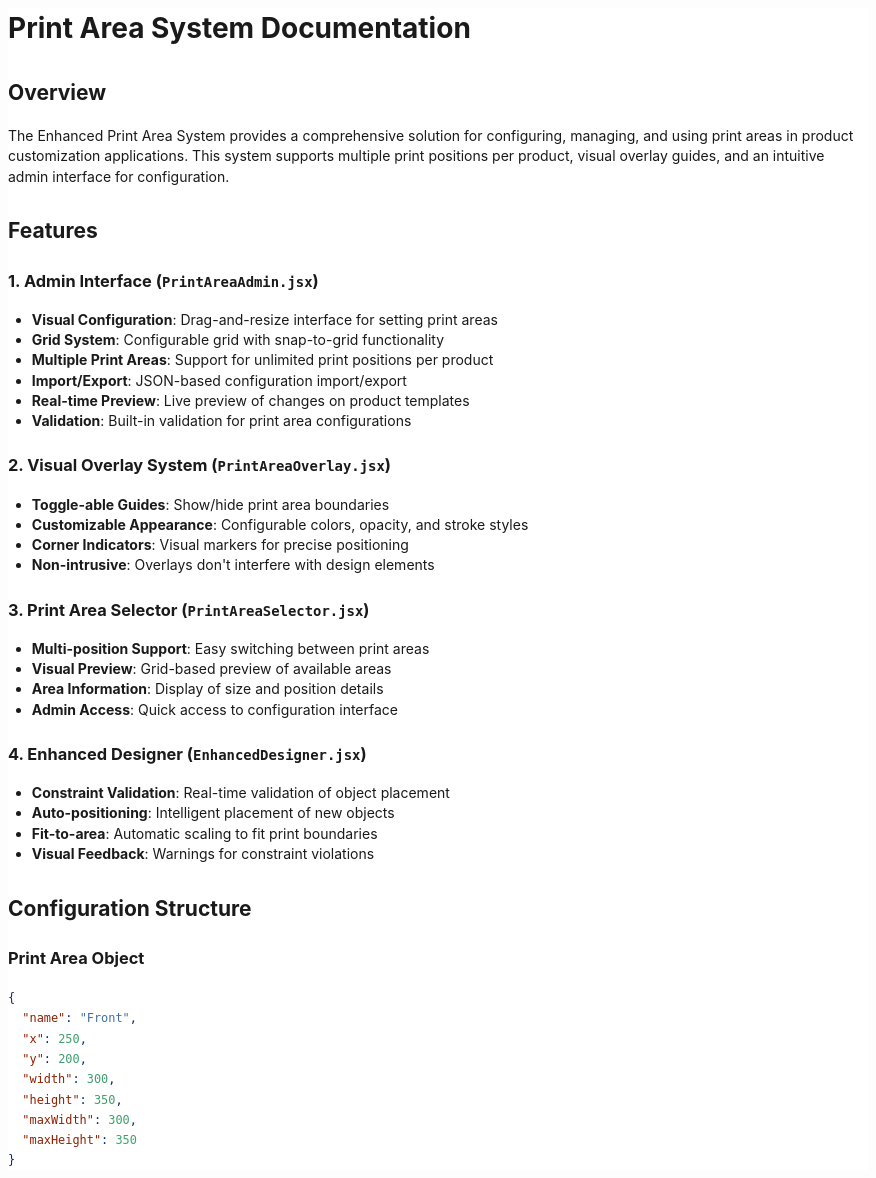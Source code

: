 
# Print Area System Documentation

## Overview

The Enhanced Print Area System provides a comprehensive solution for configuring, managing, and using print areas in product customization applications. This system supports multiple print positions per product, visual overlay guides, and an intuitive admin interface for configuration.

## Features

### 1. Admin Interface (`PrintAreaAdmin.jsx`)
- **Visual Configuration**: Drag-and-resize interface for setting print areas
- **Grid System**: Configurable grid with snap-to-grid functionality
- **Multiple Print Areas**: Support for unlimited print positions per product
- **Import/Export**: JSON-based configuration import/export
- **Real-time Preview**: Live preview of changes on product templates
- **Validation**: Built-in validation for print area configurations

### 2. Visual Overlay System (`PrintAreaOverlay.jsx`)
- **Toggle-able Guides**: Show/hide print area boundaries
- **Customizable Appearance**: Configurable colors, opacity, and stroke styles
- **Corner Indicators**: Visual markers for precise positioning
- **Non-intrusive**: Overlays don't interfere with design elements

### 3. Print Area Selector (`PrintAreaSelector.jsx`)
- **Multi-position Support**: Easy switching between print areas
- **Visual Preview**: Grid-based preview of available areas
- **Area Information**: Display of size and position details
- **Admin Access**: Quick access to configuration interface

### 4. Enhanced Designer (`EnhancedDesigner.jsx`)
- **Constraint Validation**: Real-time validation of object placement
- **Auto-positioning**: Intelligent placement of new objects
- **Fit-to-area**: Automatic scaling to fit print boundaries
- **Visual Feedback**: Warnings for constraint violations

## Configuration Structure

### Print Area Object
```json
{
  "name": "Front",
  "x": 250,
  "y": 200,
  "width": 300,
  "height": 350,
  "maxWidth": 300,
  "maxHeight": 350
}
```

